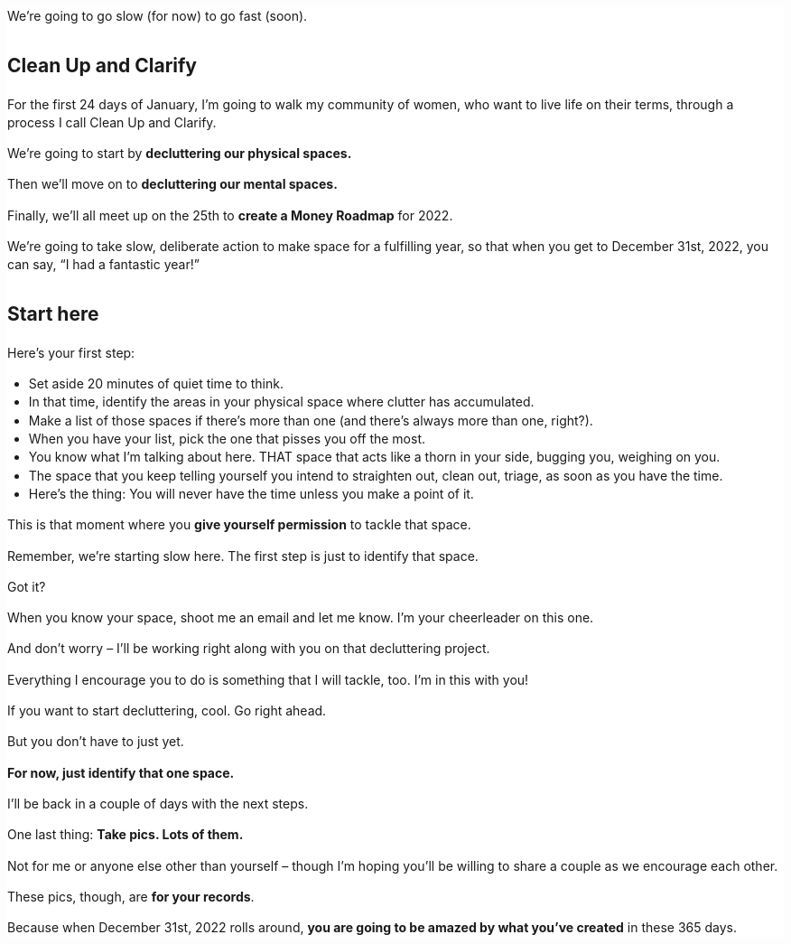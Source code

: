 We’re going to go slow (for now) to go fast (soon).

## Clean Up and Clarify

For the first 24 days of January, I’m going to walk my community of women, who want to live life on their terms, through a process I call Clean Up and Clarify.

We’re going to start by **decluttering our physical spaces.**

Then we’ll move on to **decluttering our mental spaces.**

Finally, we’ll all meet up on the 25th to **create a Money Roadmap** for 2022.

We’re going to take slow, deliberate action to make space for a fulfilling year, so that when you get to December 31st, 2022, you can say, “I had a fantastic year!”

## Start here

Here’s your first step:

- Set aside 20 minutes of quiet time to think.
- In that time, identify the areas in your physical space where clutter has accumulated.
- Make a list of those spaces if there’s more than one (and there’s always more than one, right?).
- When you have your list, pick the one that pisses you off the most.
- You know what I’m talking about here. THAT space that acts like a thorn in your side, bugging you, weighing on you.
- The space that you keep telling yourself you intend to straighten out, clean out, triage, as soon as you have the time.
- Here’s the thing: You will never have the time unless you make a point of it.

This is that moment where you **give yourself permission** to tackle that space.

Remember, we’re starting slow here. The first step is just to identify that space.

Got it?

When you know your space, shoot me an email and let me know. I’m your cheerleader on this one.

And don’t worry – I’ll be working right along with you on that decluttering project.

Everything I encourage you to do is something that I will tackle, too. I’m in this with you!

If you want to start decluttering, cool. Go right ahead.

But you don’t have to just yet.

**For now, just identify that one space.**

I’ll be back in a couple of days with the next steps.

One last thing: **Take pics. Lots of them.**

Not for me or anyone else other than yourself – though I’m hoping you’ll be willing to share a couple as we encourage each other.

These pics, though, are **for your records**.

Because when December 31st, 2022 rolls around, **you are going to be amazed by what you’ve created** in these 365 days.
